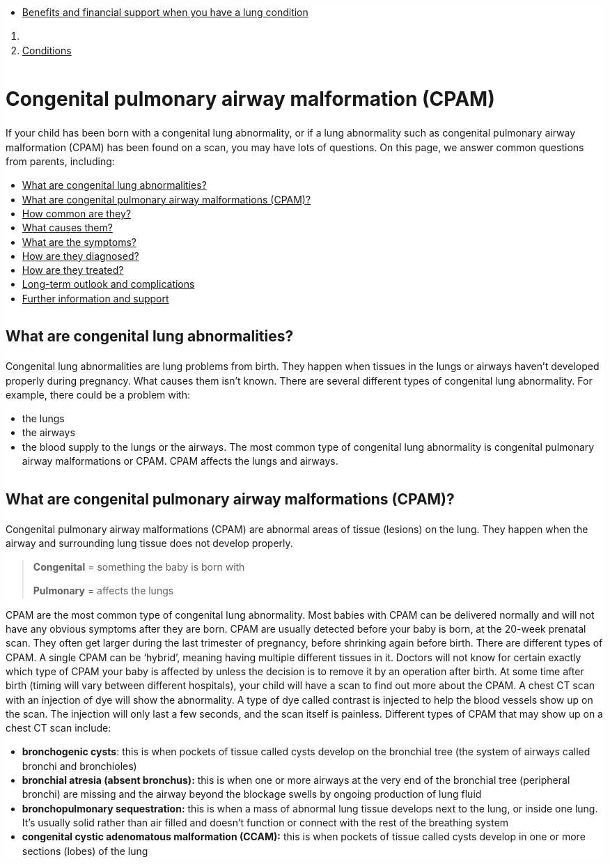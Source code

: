 * [Benefits and financial support when you have a lung condition](/living-with/benefits)
1. 
3. [Conditions](/conditions)
# Congenital pulmonary airway malformation (CPAM)
If your child has been born with a congenital lung abnormality, or if a lung abnormality such as congenital pulmonary airway malformation (CPAM) has been found on a scan, you may have lots of questions.
On this page, we answer common questions from parents, including:
* [What are congenital lung abnormalities?](#what)
* [What are congenital pulmonary airway malformations (CPAM)?](#CPAM)
* [How common are they?](#common)
* [What causes them?](#causes)
* [What are the symptoms?](#symptoms)
* [How are they diagnosed?](#diagnosis)
* [How are they treated?](#treatment)
* [Long-term outlook and complications](#outlook)
* [Further information and support](#support)
## **What are congenital lung abnormalities?**
Congenital lung abnormalities are lung problems from birth. They happen when tissues in the lungs or airways haven’t developed properly during pregnancy. What causes them isn’t known.
There are several different types of congenital lung abnormality. For example, there could be a problem with:
* the lungs
* the airways
* the blood supply to the lungs or the airways.
The most common type of congenital lung abnormality is congenital pulmonary airway malformations or CPAM. CPAM affects the lungs and airways.
## **What are congenital pulmonary airway malformations (CPAM)?**
Congenital pulmonary airway malformations (CPAM) are abnormal areas of tissue (lesions) on the lung. They happen when the airway and surrounding lung tissue does not develop properly.
> **Congenital** = something the baby is born with
> 
> 
> **Pulmonary** = affects the lungs
> 
> 
> 
CPAM are the most common type of congenital lung abnormality. Most babies with CPAM can be delivered normally and will not have any obvious symptoms after they are born. CPAM are usually detected before your baby is born, at the 20-week prenatal scan. They often get larger during the last trimester of pregnancy, before shrinking again before birth.
There are different types of CPAM. A single CPAM can be ‘hybrid’, meaning having multiple different tissues in it. Doctors will not know for certain exactly which type of CPAM your baby is affected by unless the decision is to remove it by an operation after birth.
At some time after birth (timing will vary between different hospitals), your child will have a scan to find out more about the CPAM. A chest CT scan with an injection of dye will show the abnormality. A type of dye called contrast is injected to help the blood vessels show up on the scan. The injection will only last a few seconds, and the scan itself is painless.
Different types of CPAM that may show up on a chest CT scan include: 
* **bronchogenic cysts**: this is when pockets of tissue called cysts develop on the bronchial tree (the system of airways called bronchi and bronchioles)
* **bronchial atresia (absent bronchus):** this is when one or more airways at the very end of the bronchial tree (peripheral bronchi) are missing and the airway beyond the blockage swells by ongoing production of lung fluid
* **bronchopulmonary sequestration:** this is when a mass of abnormal lung tissue develops next to the lung, or inside one lung. It’s usually solid rather than air filled and doesn’t function or connect with the rest of the breathing system
* **congenital cystic adenomatous malformation (CCAM):** this is when pockets of tissue called cysts develop in one or more sections (lobes) of the lung
